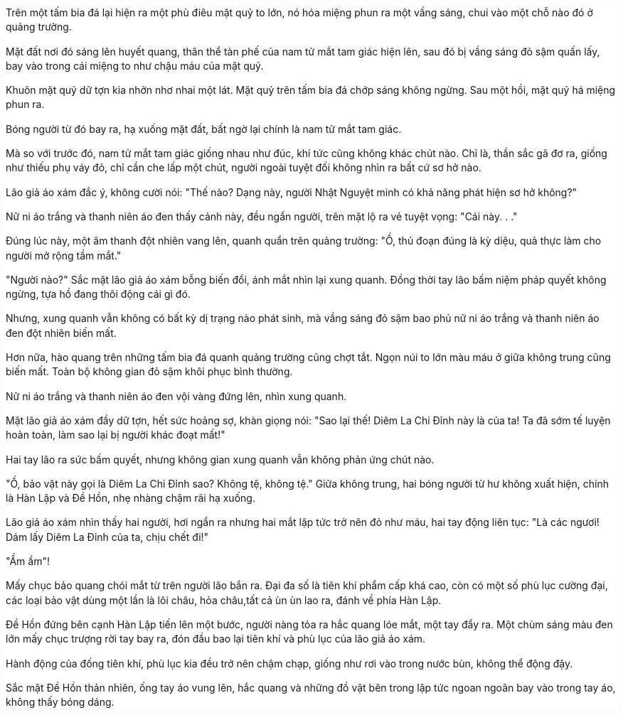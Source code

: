 Trên một tấm bia đá lại hiện ra một phù điêu mặt quỷ to lớn, nó hóa miệng phun ra một vầng sáng, chui vào một chỗ nào đó ở quảng trường.

Mặt đất nơi đó sáng lên huyết quang, thân thể tàn phế của nam tử mắt tam giác hiện lên, sau đó bị vầng sáng đỏ sậm quấn lấy, bay vào trong cái miệng to như chậu máu của mặt quỷ.

Khuôn mặt quỷ dữ tợn kia nhởn nhơ nhai một lát. Mặt quỷ trên tấm bia đá chớp sáng không ngừng. Sau một hồi, mặt quỷ há miệng phun ra.

Bóng người từ đó bay ra, hạ xuống mặt đất, bất ngờ lại chính là nam tử mắt tam giác.

Mà so với trước đó, nam tử mắt tam giác giống nhau như đúc, khí tức cũng không khác chút nào. Chỉ là, thần sắc gã đơ ra, giống như thiếu phụ váy đỏ, chỉ cần che lấp một chút, người ngoài tuyệt đối không nhìn ra bất cứ sơ hở nào.

Lão giả áo xám đắc ý, không cười nói: "Thế nào? Dạng này, người Nhật Nguyệt minh có khả năng phát hiện sơ hở không?"

Nữ ni áo trắng và thanh niên áo đen thấy cảnh này, đều ngẩn người, trên mặt lộ ra vẻ tuyệt vọng: "Cái này. . ."

Đúng lúc này, một âm thanh đột nhiên vang lên, quanh quẩn trên quảng trường: "Ồ, thủ đoạn đúng là kỳ diệu, quả thực làm cho người mở rộng tầm mắt."

"Người nào?" Sắc mặt lão giả áo xám bỗng biến đổi, ánh mắt nhìn lại xung quanh. Đồng thời tay lão bấm niệm pháp quyết không ngừng, tựa hồ đang thôi động cái gì đó.

Nhưng, xung quanh vẫn không có bất kỳ dị trạng nào phát sinh, mà vầng sáng đỏ sậm bao phủ nữ ni áo trắng và thanh niên áo đen đột nhiên biến mất.

Hơn nữa, hào quang trên những tấm bia đá quanh quảng trường cũng chợt tắt. Ngọn núi to lớn màu máu ở giữa không trung cũng biến mất. Toàn bộ không gian đỏ sậm khôi phục bình thường.

Nữ ni áo trắng và thanh niên áo đen vội vàng đứng lên, nhìn xung quanh.

Mặt lão giả áo xám đầy dữ tợn, hết sức hoảng sợ, khàn giọng nói: "Sao lại thế! Diêm La Chi Đỉnh này là của ta! Ta đã sớm tế luyện hoàn toàn, làm sao lại bị người khác đoạt mất!"

Hai tay lão ra sức bấm quyết, nhưng không gian xung quanh vẫn không phản ứng chút nào.

"Ồ, bảo vật này gọi là Diêm La Chi Đỉnh sao? Không tệ, không tệ." Giữa không trung, hai bóng người từ hư không xuất hiện, chính là Hàn Lập và Đề Hồn, nhẹ nhàng chậm rãi hạ xuống.

Lão giả áo xám nhìn thấy hai người, hơi ngẩn ra nhưng hai mắt lập tức trở nên đỏ như máu, hai tay động liên tục: "Là các ngươi! Dám lấy Diêm La Đỉnh của ta, chịu chết đi!"

"Ầm ầm"!

Mấy chục bảo quang chói mắt từ trên người lão bắn ra. Đại đa số là tiên khí phẩm cấp khá cao, còn có một số phù lục cường đại, các loại bảo vật dùng một lần là lôi châu, hỏa châu,tất cả ùn ùn lao ra, đánh về phía Hàn Lập.

Đề Hồn đứng bên cạnh Hàn Lập tiến lên một bước, người nàng tỏa ra hắc quang lóe mắt, một tay đẩy ra. Một chùm sáng màu đen lớn mấy chục trượng rời tay bay ra, đón đầu bao lại tiên khí và phù lục của lão giả áo xám.

Hành động của đống tiên khí, phù lục kia đều trở nên chậm chạp, giống như rơi vào trong nước bùn, không thể động đậy.

Sắc mặt Đề Hồn thản nhiên, ống tay áo vung lên, hắc quang và những đồ vật bên trong lập tức ngoan ngoãn bay vào trong tay áo, không thấy bóng dáng.
